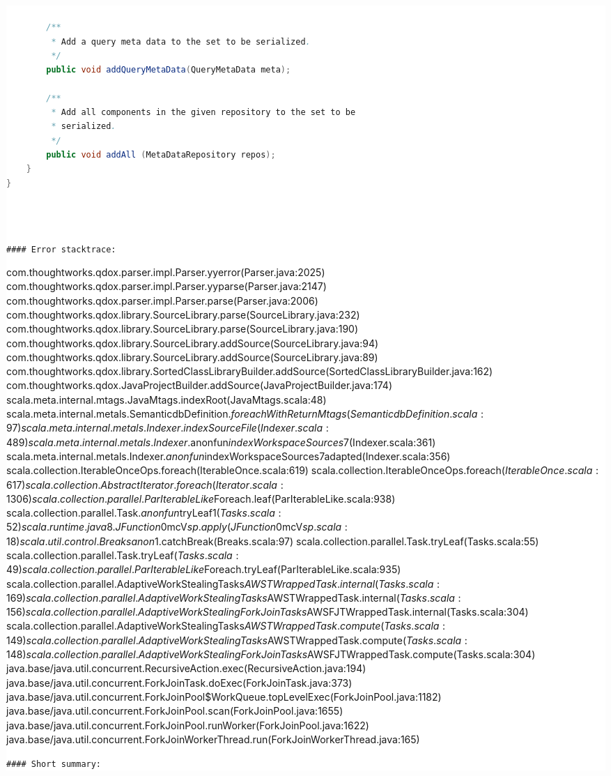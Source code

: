 ```java

        /**
         * Add a query meta data to the set to be serialized.
         */
        public void addQueryMetaData(QueryMetaData meta);

        /**
         * Add all components in the given repository to the set to be
         * serialized.
         */
        public void addAll (MetaDataRepository repos);
    }
}
```

```



#### Error stacktrace:

```
com.thoughtworks.qdox.parser.impl.Parser.yyerror(Parser.java:2025)
	com.thoughtworks.qdox.parser.impl.Parser.yyparse(Parser.java:2147)
	com.thoughtworks.qdox.parser.impl.Parser.parse(Parser.java:2006)
	com.thoughtworks.qdox.library.SourceLibrary.parse(SourceLibrary.java:232)
	com.thoughtworks.qdox.library.SourceLibrary.parse(SourceLibrary.java:190)
	com.thoughtworks.qdox.library.SourceLibrary.addSource(SourceLibrary.java:94)
	com.thoughtworks.qdox.library.SourceLibrary.addSource(SourceLibrary.java:89)
	com.thoughtworks.qdox.library.SortedClassLibraryBuilder.addSource(SortedClassLibraryBuilder.java:162)
	com.thoughtworks.qdox.JavaProjectBuilder.addSource(JavaProjectBuilder.java:174)
	scala.meta.internal.mtags.JavaMtags.indexRoot(JavaMtags.scala:48)
	scala.meta.internal.metals.SemanticdbDefinition$.foreachWithReturnMtags(SemanticdbDefinition.scala:97)
	scala.meta.internal.metals.Indexer.indexSourceFile(Indexer.scala:489)
	scala.meta.internal.metals.Indexer.$anonfun$indexWorkspaceSources$7(Indexer.scala:361)
	scala.meta.internal.metals.Indexer.$anonfun$indexWorkspaceSources$7$adapted(Indexer.scala:356)
	scala.collection.IterableOnceOps.foreach(IterableOnce.scala:619)
	scala.collection.IterableOnceOps.foreach$(IterableOnce.scala:617)
	scala.collection.AbstractIterator.foreach(Iterator.scala:1306)
	scala.collection.parallel.ParIterableLike$Foreach.leaf(ParIterableLike.scala:938)
	scala.collection.parallel.Task.$anonfun$tryLeaf$1(Tasks.scala:52)
	scala.runtime.java8.JFunction0$mcV$sp.apply(JFunction0$mcV$sp.scala:18)
	scala.util.control.Breaks$$anon$1.catchBreak(Breaks.scala:97)
	scala.collection.parallel.Task.tryLeaf(Tasks.scala:55)
	scala.collection.parallel.Task.tryLeaf$(Tasks.scala:49)
	scala.collection.parallel.ParIterableLike$Foreach.tryLeaf(ParIterableLike.scala:935)
	scala.collection.parallel.AdaptiveWorkStealingTasks$AWSTWrappedTask.internal(Tasks.scala:169)
	scala.collection.parallel.AdaptiveWorkStealingTasks$AWSTWrappedTask.internal$(Tasks.scala:156)
	scala.collection.parallel.AdaptiveWorkStealingForkJoinTasks$AWSFJTWrappedTask.internal(Tasks.scala:304)
	scala.collection.parallel.AdaptiveWorkStealingTasks$AWSTWrappedTask.compute(Tasks.scala:149)
	scala.collection.parallel.AdaptiveWorkStealingTasks$AWSTWrappedTask.compute$(Tasks.scala:148)
	scala.collection.parallel.AdaptiveWorkStealingForkJoinTasks$AWSFJTWrappedTask.compute(Tasks.scala:304)
	java.base/java.util.concurrent.RecursiveAction.exec(RecursiveAction.java:194)
	java.base/java.util.concurrent.ForkJoinTask.doExec(ForkJoinTask.java:373)
	java.base/java.util.concurrent.ForkJoinPool$WorkQueue.topLevelExec(ForkJoinPool.java:1182)
	java.base/java.util.concurrent.ForkJoinPool.scan(ForkJoinPool.java:1655)
	java.base/java.util.concurrent.ForkJoinPool.runWorker(ForkJoinPool.java:1622)
	java.base/java.util.concurrent.ForkJoinWorkerThread.run(ForkJoinWorkerThread.java:165)
```
#### Short summary: 
```
